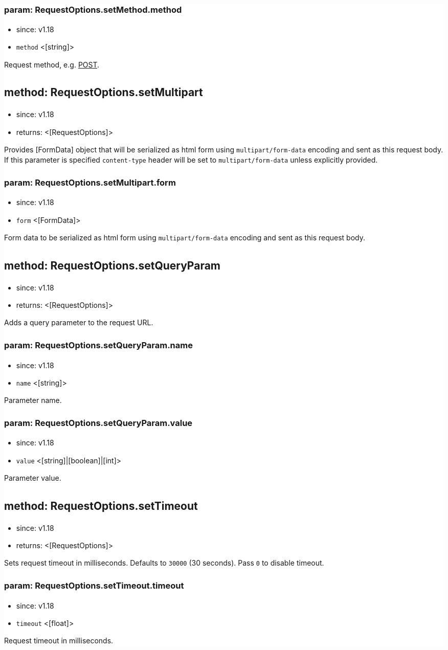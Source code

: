 ### param: RequestOptions.setMethod.method
* since: v1.18
- `method` <[string]>

Request method, e.g. [POST](https://developer.mozilla.org/en-US/docs/Web/HTTP/Methods/POST).

## method: RequestOptions.setMultipart
* since: v1.18
- returns: <[RequestOptions]>

Provides [FormData] object that will be serialized as html form using `multipart/form-data` encoding and sent as
this request body. If this parameter is specified `content-type` header will be set to `multipart/form-data`
unless explicitly provided.

### param: RequestOptions.setMultipart.form
* since: v1.18
- `form` <[FormData]>

Form data to be serialized as html form using `multipart/form-data` encoding and sent as
this request body.

## method: RequestOptions.setQueryParam
* since: v1.18
- returns: <[RequestOptions]>

Adds a query parameter to the request URL.

### param: RequestOptions.setQueryParam.name
* since: v1.18
- `name` <[string]>

Parameter name.

### param: RequestOptions.setQueryParam.value
* since: v1.18
- `value` <[string]|[boolean]|[int]>

Parameter value.

## method: RequestOptions.setTimeout
* since: v1.18
- returns: <[RequestOptions]>

Sets request timeout in milliseconds. Defaults to `30000` (30 seconds). Pass `0` to disable timeout.

### param: RequestOptions.setTimeout.timeout
* since: v1.18
- `timeout` <[float]>

Request timeout in milliseconds.
